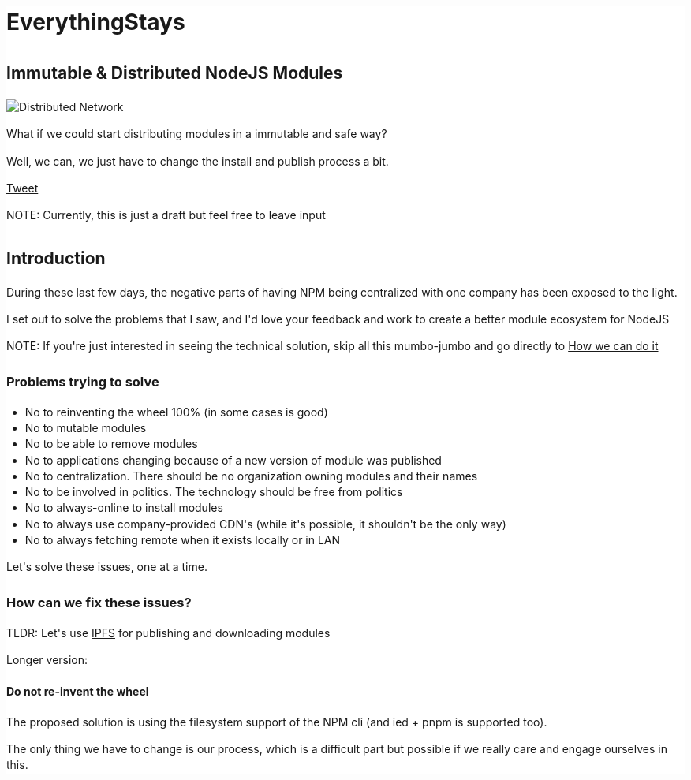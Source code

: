 # EverythingStays
## Immutable & Distributed NodeJS Modules

![Distributed Network](distributed.jpg)

What if we could start distributing modules in a immutable and safe way?

Well, we can, we just have to change the install and publish process a bit.

<iframe src="http://ghbtns.com/github-btn.html?user=EverythingStays&amp;repo=EverythingStays&amp;type=watch&amp;count=true" allowtransparency="true" scrolling="0" frameborder="0" height="20" width="100"></iframe> <a href="https://twitter.com/share" class="twitter-share-button" data-text="Let's solve the #nodejs ecosystem and use immutable #npm packages!">Tweet</a>

NOTE: Currently, this is just a draft but feel free to leave input

## Introduction

During these last few days, the negative parts of having NPM being centralized with one company has been exposed to the light.

I set out to solve the problems that I saw, and I'd love your feedback and work to create a better module ecosystem for NodeJS

NOTE: If you're just interested in seeing the technical solution, skip all this mumbo-jumbo and go directly to [How we can do it](#how-we-can-do-it)

### Problems trying to solve

* No to reinventing the wheel 100% (in some cases is good)
* No to mutable modules
* No to be able to remove modules
* No to applications changing because of a new version of module was published
* No to centralization. There should be no organization owning modules and their names
* No to be involved in politics. The technology should be free from politics
* No to always-online to install modules
* No to always use company-provided CDN's (while it's possible, it shouldn't be the only way)
* No to always fetching remote when it exists locally or in LAN

Let's solve these issues, one at a time.

### How can we fix these issues?

TLDR: Let's use [IPFS](https://ipfs.io) for publishing and downloading modules

Longer version:

#### Do not re-invent the wheel

The proposed solution is using the filesystem support of the NPM cli (and ied + pnpm is supported too).

The only thing we have to change is our process, which is a difficult part but possible if we really care and engage ourselves in this.
